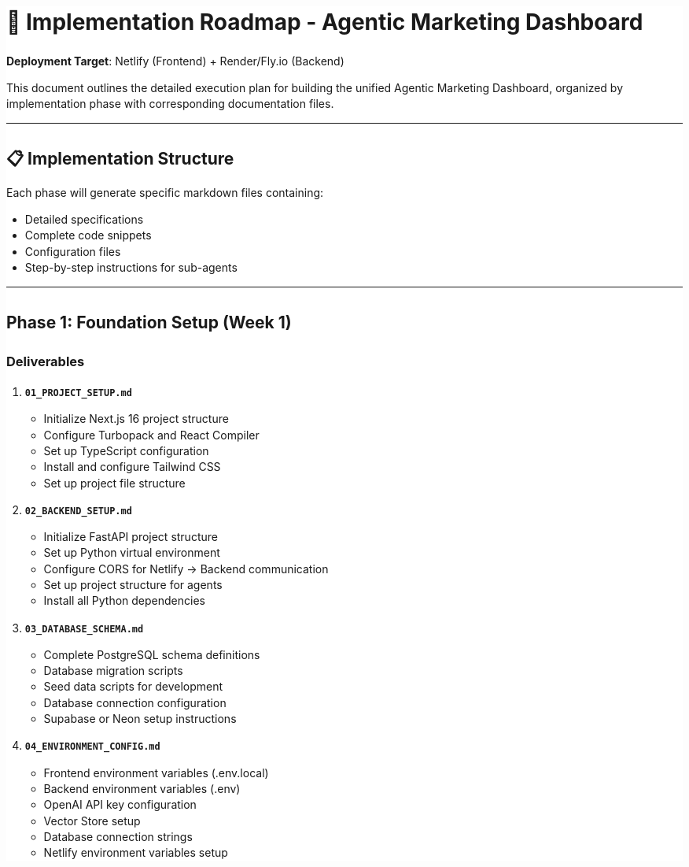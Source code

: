# 🚀 Implementation Roadmap - Agentic Marketing Dashboard

**Deployment Target**: Netlify (Frontend) + Render/Fly.io (Backend)

This document outlines the detailed execution plan for building the unified Agentic Marketing Dashboard, organized by implementation phase with corresponding documentation files.

---

## 📋 Implementation Structure

Each phase will generate specific markdown files containing:
- Detailed specifications
- Complete code snippets
- Configuration files
- Step-by-step instructions for sub-agents

---

## Phase 1: Foundation Setup (Week 1)

### Deliverables

1. **`01_PROJECT_SETUP.md`**
   - Initialize Next.js 16 project structure
   - Configure Turbopack and React Compiler
   - Set up TypeScript configuration
   - Install and configure Tailwind CSS
   - Set up project file structure

2. **`02_BACKEND_SETUP.md`**
   - Initialize FastAPI project structure
   - Set up Python virtual environment
   - Configure CORS for Netlify → Backend communication
   - Set up project structure for agents
   - Install all Python dependencies

3. **`03_DATABASE_SCHEMA.md`**
   - Complete PostgreSQL schema definitions
   - Database migration scripts
   - Seed data scripts for development
   - Database connection configuration
   - Supabase or Neon setup instructions

4. **`04_ENVIRONMENT_CONFIG.md`**
   - Frontend environment variables (.env.local)
   - Backend environment variables (.env)
   - OpenAI API key configuration
   - Vector Store setup
   - Database connection strings
   - Netlify environment variables setup

